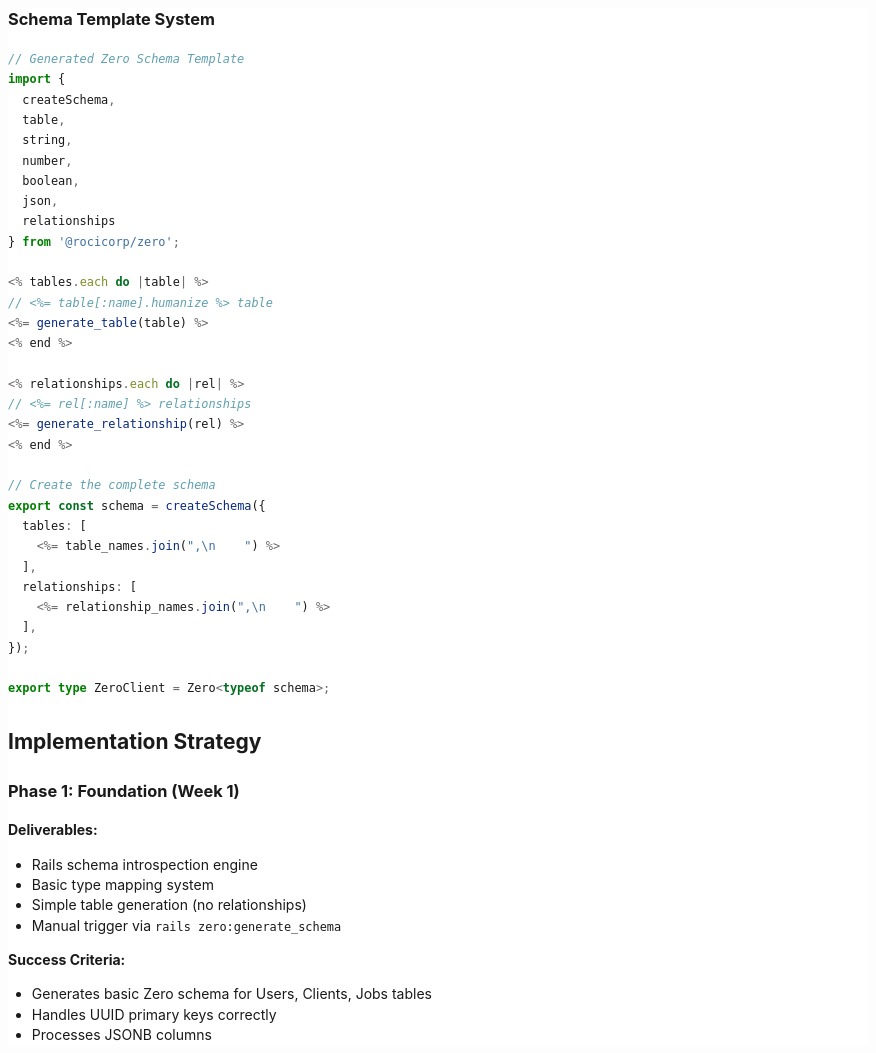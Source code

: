 ### Schema Template System

```typescript
// Generated Zero Schema Template
import { 
  createSchema, 
  table, 
  string, 
  number, 
  boolean, 
  json,
  relationships
} from '@rocicorp/zero';

<% tables.each do |table| %>
// <%= table[:name].humanize %> table
<%= generate_table(table) %>
<% end %>

<% relationships.each do |rel| %>
// <%= rel[:name] %> relationships
<%= generate_relationship(rel) %>
<% end %>

// Create the complete schema
export const schema = createSchema({
  tables: [
    <%= table_names.join(",\n    ") %>
  ],
  relationships: [
    <%= relationship_names.join(",\n    ") %>
  ],
});

export type ZeroClient = Zero<typeof schema>;
```

## Implementation Strategy

### Phase 1: Foundation (Week 1)

**Deliverables:**
- Rails schema introspection engine
- Basic type mapping system
- Simple table generation (no relationships)
- Manual trigger via `rails zero:generate_schema`

**Success Criteria:**
- Generates basic Zero schema for Users, Clients, Jobs tables
- Handles UUID primary keys correctly
- Processes JSONB columns
